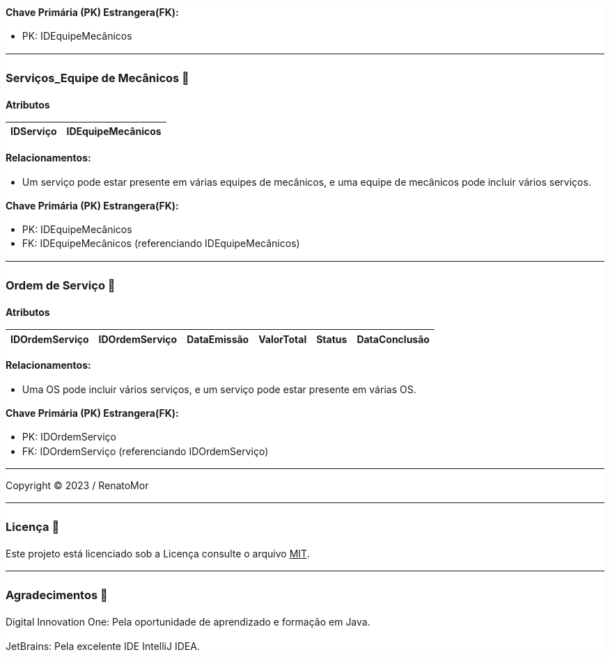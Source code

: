**Chave Primária (PK) Estrangera(FK):** 

- PK: IDEquipeMecânicos

---

### Serviços_Equipe de Mecânicos :footprints:

**Atributos**  

|IDServiço|IDEquipeMecânicos|
|---------|--------|

**Relacionamentos:**

- Um serviço pode estar presente em várias equipes de mecânicos, e uma equipe de mecânicos pode incluir vários serviços.

**Chave Primária (PK) Estrangera(FK):**

- PK: IDEquipeMecânicos
- FK: IDEquipeMecânicos (referenciando IDEquipeMecânicos)

---

### Ordem de Serviço :footprints:

**Atributos**  

|IDOrdemServiço|IDOrdemServiço|DataEmissão|ValorTotal|Status|DataConclusão|
|---------|-----|-----|-----|-----|-----|

**Relacionamentos:**

- Uma OS pode incluir vários serviços, e um serviço pode estar presente em várias OS.

**Chave Primária (PK) Estrangera(FK):** 

- PK: IDOrdemServiço
- FK: IDOrdemServiço (referenciando IDOrdemServiço)

---

Copyright © 2023 / RenatoMor

---

### Licença :traffic_light:
Este projeto está licenciado sob a Licença consulte o arquivo 
 [MIT](https://opensource.org/licenses/MIT).

---

### Agradecimentos :tada:
Digital Innovation One: Pela oportunidade de aprendizado e formação em Java.

JetBrains: Pela excelente IDE IntelliJ IDEA.

